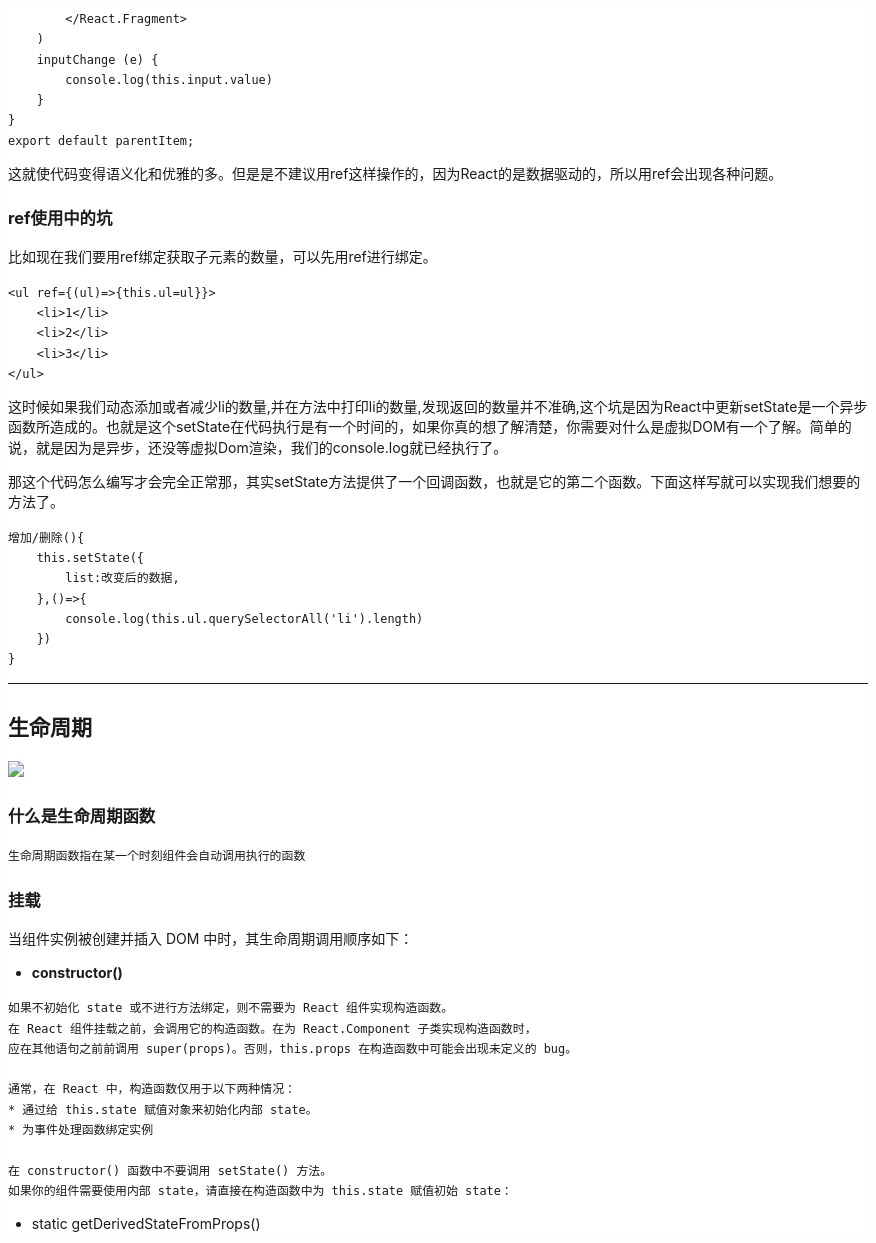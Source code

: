 ```
        </React.Fragment>
    )
    inputChange (e) {
        console.log(this.input.value)
    }
}
export default parentItem;
```
这就使代码变得语义化和优雅的多。但是是不建议用ref这样操作的，因为React的是数据驱动的，所以用ref会出现各种问题。
### ref使用中的坑
比如现在我们要用ref绑定获取子元素的数量，可以先用ref进行绑定。

```
<ul ref={(ul)=>{this.ul=ul}}>
    <li>1</li>
    <li>2</li>
    <li>3</li>
</ul>  
```
这时候如果我们动态添加或者减少li的数量,并在方法中打印li的数量,发现返回的数量并不准确,这个坑是因为React中更新setState是一个异步函数所造成的。也就是这个setState在代码执行是有一个时间的，如果你真的想了解清楚，你需要对什么是虚拟DOM有一个了解。简单的说，就是因为是异步，还没等虚拟Dom渲染，我们的console.log就已经执行了。

那这个代码怎么编写才会完全正常那，其实setState方法提供了一个回调函数，也就是它的第二个函数。下面这样写就可以实现我们想要的方法了。

```
增加/删除(){
    this.setState({
        list:改变后的数据,
    },()=>{
        console.log(this.ul.querySelectorAll('li').length)
    })
}
```
****
## 生命周期

![](https://p1-jj.byteimg.com/tos-cn-i-t2oaga2asx/gold-user-assets/2019/9/5/16d004e82c3c92bb~tplv-t2oaga2asx-image.image)
### 什么是生命周期函数

```
生命周期函数指在某一个时刻组件会自动调用执行的函数
```
### 挂载
当组件实例被创建并插入 DOM 中时，其生命周期调用顺序如下：
* **constructor()**

```
如果不初始化 state 或不进行方法绑定，则不需要为 React 组件实现构造函数。
在 React 组件挂载之前，会调用它的构造函数。在为 React.Component 子类实现构造函数时，
应在其他语句之前前调用 super(props)。否则，this.props 在构造函数中可能会出现未定义的 bug。

通常，在 React 中，构造函数仅用于以下两种情况：
* 通过给 this.state 赋值对象来初始化内部 state。
* 为事件处理函数绑定实例

在 constructor() 函数中不要调用 setState() 方法。
如果你的组件需要使用内部 state，请直接在构造函数中为 this.state 赋值初始 state：
```
* static getDerivedStateFromProps()
